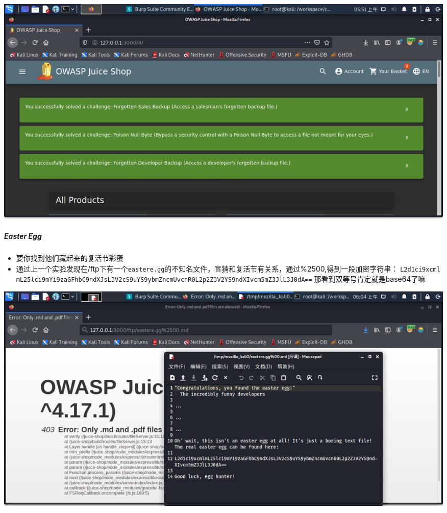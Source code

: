 ![juiceshop_get_files-4](/img/juiceshop_get_files-4.png)

##### Easter Egg

- 要你找到他们藏起来的复活节彩蛋
- 通过上一个实验发现在/ftp下有一个`eastere.gg`的不知名文件，盲猜和复活节有关系，通过%2500,得到一段加密字符串： `L2d1ci9xcmlmL25lci9mYi9zaGFhbC9ndXJsL3V2cS9uYS9ybmZncmUvcnR0L2p2Z3V2YS9ndXIvcm5mZ3JlL3J0dA==` 那看到双等号肯定就是base64了嘛

![](/img/juiceshop_eggs-1.png)
